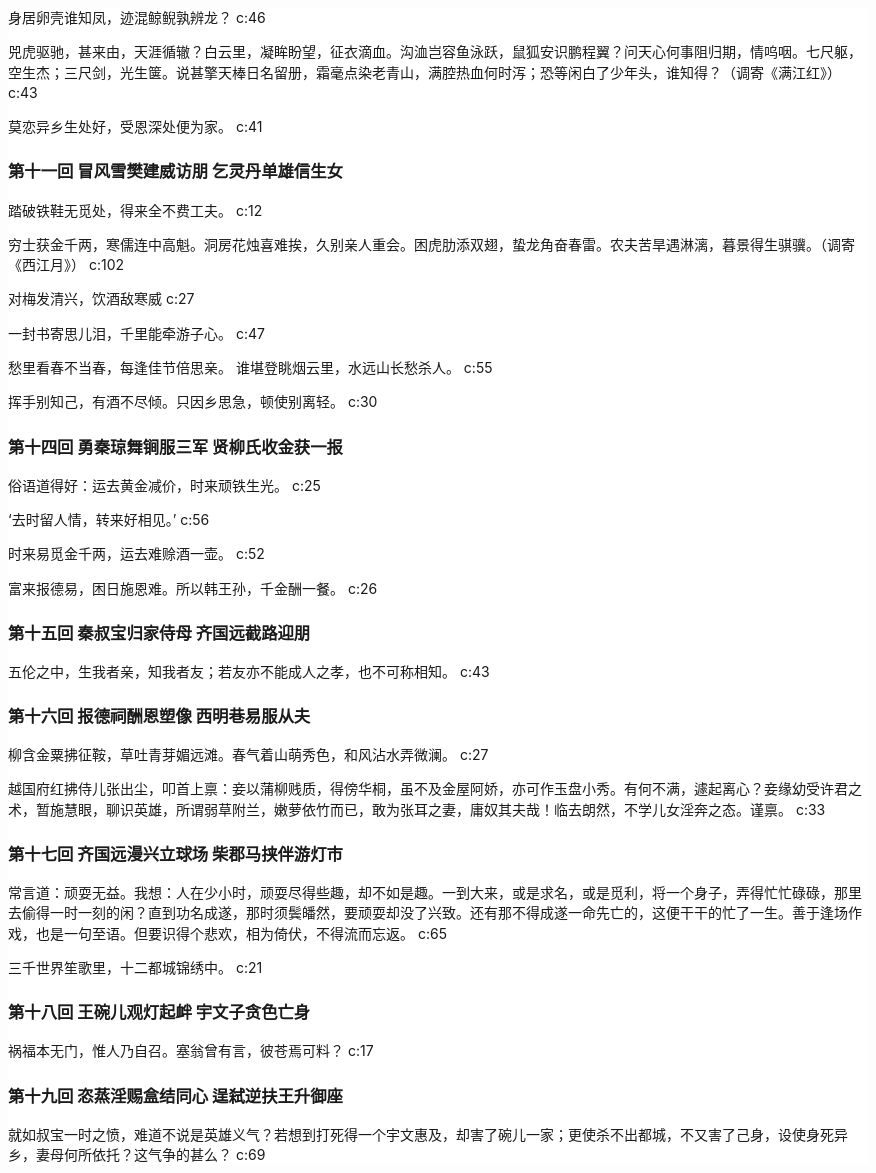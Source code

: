 身居卵壳谁知凤，迹混鲸鲵孰辨龙？ c:46

兕虎驱驰，甚来由，天涯循辙？白云里，凝眸盼望，征衣滴血。沟洫岂容鱼泳跃，鼠狐安识鹏程翼？问天心何事阻归期，情呜咽。七尺躯，空生杰；三尺剑，光生箧。说甚擎天棒日名留册，霜毫点染老青山，满腔热血何时泻；恐等闲白了少年头，谁知得？（调寄《满江红》） c:43

莫恋异乡生处好，受恩深处便为家。 c:41

### 第十一回 冒风雪樊建威访朋 乞灵丹单雄信生女

踏破铁鞋无觅处，得来全不费工夫。 c:12

穷士获金千两，寒儒连中高魁。洞房花烛喜难挨，久别亲人重会。困虎肋添双翅，蛰龙角奋春雷。农夫苦旱遇淋漓，暮景得生骐骥。（调寄《西江月》） c:102

对梅发清兴，饮酒敌寒威 c:27

一封书寄思儿泪，千里能牵游子心。 c:47

愁里看春不当春，每逢佳节倍思亲。
谁堪登眺烟云里，水远山长愁杀人。 c:55

挥手别知己，有酒不尽倾。只因乡思急，顿使别离轻。 c:30

### 第十四回 勇秦琼舞锏服三军 贤柳氏收金获一报

俗语道得好：运去黄金减价，时来顽铁生光。 c:25

‘去时留人情，转来好相见。’ c:56

时来易觅金千两，运去难赊酒一壶。 c:52

富来报德易，困日施恩难。所以韩王孙，千金酬一餐。 c:26

### 第十五回 秦叔宝归家侍母 齐国远截路迎朋

五伦之中，生我者亲，知我者友；若友亦不能成人之孝，也不可称相知。 c:43

### 第十六回 报德祠酬恩塑像 西明巷易服从夫

柳含金粟拂征鞍，草吐青芽媚远滩。春气着山萌秀色，和风沾水弄微澜。 c:27

越国府红拂侍儿张出尘，叩首上禀：妾以蒲柳贱质，得傍华桐，虽不及金屋阿娇，亦可作玉盘小秀。有何不满，遽起离心？妾缘幼受许君之术，暂施慧眼，聊识英雄，所谓弱草附兰，嫩萝依竹而已，敢为张耳之妻，庸奴其夫哉！临去朗然，不学儿女淫奔之态。谨禀。 c:33

### 第十七回 齐国远漫兴立球场 柴郡马挟伴游灯市

常言道：顽耍无益。我想：人在少小时，顽耍尽得些趣，却不如是趣。一到大来，或是求名，或是觅利，将一个身子，弄得忙忙碌碌，那里去偷得一时一刻的闲？直到功名成遂，那时须鬓皤然，要顽耍却没了兴致。还有那不得成遂一命先亡的，这便干干的忙了一生。善于逢场作戏，也是一句至语。但要识得个悲欢，相为倚伏，不得流而忘返。 c:65

三千世界笙歌里，十二都城锦绣中。 c:21

### 第十八回 王碗儿观灯起衅 宇文子贪色亡身

祸福本无门，惟人乃自召。塞翁曾有言，彼苍焉可料？ c:17

### 第十九回 恣蒸淫赐盒结同心 逞弑逆扶王升御座

就如叔宝一时之愤，难道不说是英雄义气？若想到打死得一个宇文惠及，却害了碗儿一家；更使杀不出都城，不又害了己身，设使身死异乡，妻母何所依托？这气争的甚么？ c:69
